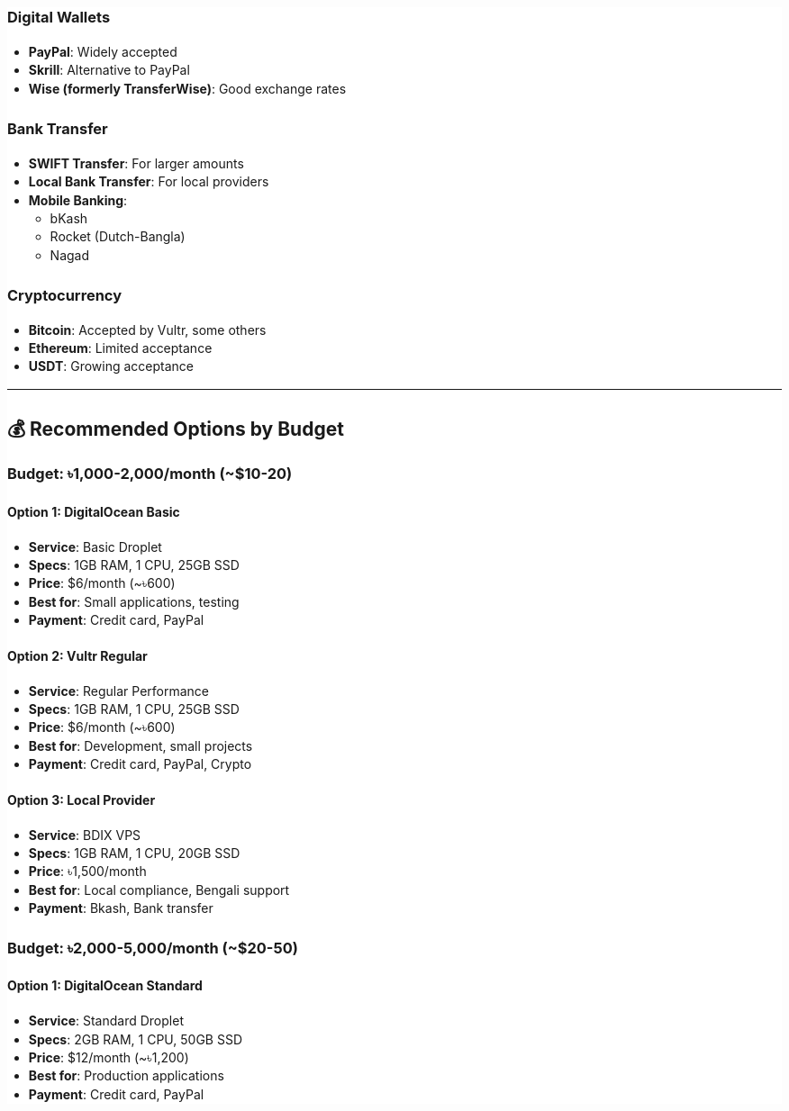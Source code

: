 ### **Digital Wallets**
- **PayPal**: Widely accepted
- **Skrill**: Alternative to PayPal
- **Wise (formerly TransferWise)**: Good exchange rates

### **Bank Transfer**
- **SWIFT Transfer**: For larger amounts
- **Local Bank Transfer**: For local providers
- **Mobile Banking**: 
  - bKash
  - Rocket (Dutch-Bangla)
  - Nagad

### **Cryptocurrency**
- **Bitcoin**: Accepted by Vultr, some others
- **Ethereum**: Limited acceptance
- **USDT**: Growing acceptance

---

## 💰 Recommended Options by Budget

### **Budget: ৳1,000-2,000/month (~$10-20)**

#### **Option 1: DigitalOcean Basic**
- **Service**: Basic Droplet
- **Specs**: 1GB RAM, 1 CPU, 25GB SSD
- **Price**: $6/month (~৳600)
- **Best for**: Small applications, testing
- **Payment**: Credit card, PayPal

#### **Option 2: Vultr Regular**
- **Service**: Regular Performance
- **Specs**: 1GB RAM, 1 CPU, 25GB SSD
- **Price**: $6/month (~৳600)
- **Best for**: Development, small projects
- **Payment**: Credit card, PayPal, Crypto

#### **Option 3: Local Provider**
- **Service**: BDIX VPS
- **Specs**: 1GB RAM, 1 CPU, 20GB SSD
- **Price**: ৳1,500/month
- **Best for**: Local compliance, Bengali support
- **Payment**: Bkash, Bank transfer

### **Budget: ৳2,000-5,000/month (~$20-50)**

#### **Option 1: DigitalOcean Standard**
- **Service**: Standard Droplet
- **Specs**: 2GB RAM, 1 CPU, 50GB SSD
- **Price**: $12/month (~৳1,200)
- **Best for**: Production applications
- **Payment**: Credit card, PayPal
